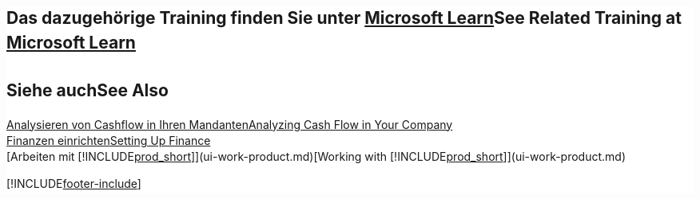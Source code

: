 ## <a name="see-related-training-at-microsoft-learn"></a><span data-ttu-id="1f5f5-205">Das dazugehörige Training finden Sie unter [Microsoft Learn](/learn/modules/forecast-cash-flow-dynamics-365-business-central/index)</span><span class="sxs-lookup"><span data-stu-id="1f5f5-205">See Related Training at [Microsoft Learn](/learn/modules/forecast-cash-flow-dynamics-365-business-central/index)</span></span>

## <a name="see-also"></a><span data-ttu-id="1f5f5-206">Siehe auch</span><span class="sxs-lookup"><span data-stu-id="1f5f5-206">See Also</span></span>
[<span data-ttu-id="1f5f5-207">Analysieren von Cashflow in Ihren Mandanten</span><span class="sxs-lookup"><span data-stu-id="1f5f5-207">Analyzing Cash Flow in Your Company</span></span>](finance-analyze-cash-flow.md)  
[<span data-ttu-id="1f5f5-208">Finanzen einrichten</span><span class="sxs-lookup"><span data-stu-id="1f5f5-208">Setting Up Finance</span></span>](finance-setup-finance.md)  
<span data-ttu-id="1f5f5-209">[Arbeiten mit [!INCLUDE[prod_short](includes/prod_short.md)]](ui-work-product.md)</span><span class="sxs-lookup"><span data-stu-id="1f5f5-209">[Working with [!INCLUDE[prod_short](includes/prod_short.md)]](ui-work-product.md)</span></span>


[!INCLUDE[footer-include](includes/footer-banner.md)]